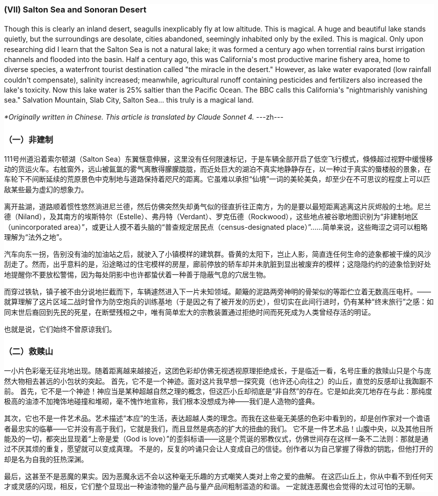 ### (VII) Salton Sea and Sonoran Desert
Though this is clearly an inland desert, seagulls inexplicably fly at low altitude. This is magical.
A huge and beautiful lake stands quietly, but the surroundings are desolate, cities abandoned, seemingly inhabited only by the exiled. This is magical.
Only upon researching did I learn that the Salton Sea is not a natural lake; it was formed a century ago when torrential rains burst irrigation channels and flooded into the basin.
Half a century ago, this was California's most productive marine fishery area, home to diverse species, a waterfront tourist destination called "the miracle in the desert."
However, as lake water evaporated (low rainfall couldn't compensate), salinity increased; meanwhile, agricultural runoff containing pesticides and fertilizers also increased the lake's toxicity. Now this lake water is 25% saltier than the Pacific Ocean. The BBC calls this California's "nightmarishly vanishing sea."
Salvation Mountain, Slab City, Salton Sea... this truly is a magical land.


_*Originally written in Chinese. This article is translated by Claude Sonnet 4._
---zh---

### （一）非建制

111号州道沿着索尔顿湖（Salton Sea）东翼惬意伸展，这里没有任何限速标记，于是车辆全部开启了低空飞行模式，倏倏超过视野中缓慢移动的货运火车。右舷窗外，远山被氤氲的雾气离散得朦朦胧胧，而近处巨大的湖泊不真实地静静存在，以一种过于真实的蜃楼般的景象，在车轮下不间断延续的荒原景色中克制地与道路保持着咫尺的距离。它虽难以承担“仙境”一词的美轮美奂，却至少在不可思议的程度上可以匹敌某些最为虚幻的想象力。

离开盐湖，道路顺着惯性悠然淌进尼兰德，然后仿佛突然失却勇气似的径直折往正南方，为的是要以最短距离逃离这片灰烬般的土地。尼兰德（Niland），及其南方的埃斯特尔（Estelle）、弗丹特（Verdant）、罗克伍德（Rockwood），这些地点被谷歌地图识别为“非建制地区（unincorporated area）”，或更让人摸不着头脑的“普查规定居民点（census-designated place）”……简单来说，这些晦涩之词可以粗略理解为“法外之地”。

汽车向东一拐，告别没有油的加油站之后，就驶入了小镇模样的建筑群。昏黄的太阳下，岂止人影，简直连任何生命的迹象都被干燥的风沙刮走了。然而，出乎意料的是，沿途略过的住宅模样的房屋，廊前停放的轿车却并未肮脏到显出被废弃的模样；这隐隐约约的迹象恰到好处地提醒你不要放松警惕，因为每处阴影中也许都蛰伏着一种善于隐蔽气息的穴居生物。

而穿过铁轨，镇子被不由分说地拦截而下，车辆遽然进入下一片未知领域。颠簸的泥路两旁神明的骨架似的等距伫立着无数高压电杆。——就算理解了这片区域二战时曾作为防空炮兵的训练基地（于是因之有了被开发的历史），但切实在此间行进时，仍有某种“终末旅行”之感：如同末世后裔回到先民的死星，在断壁残桓之中，唯有简单宏大的宗教装置通过拒绝时间而死死成为人类曾经存活的明证。

也就是说，它们始终不曾原谅我们。


### （二）救赎山

一小片色彩毫无征兆地出现。随着距离越来越接近，这团色彩却仿佛无视透视原理拒绝成长，于是临近一看，名号庄重的救赎山只是个与庞然大物相去甚远的小包状的突起。
首先，它不是一个神迹。面对这片我早想一探究竟（也许还心向往之）的山丘，直觉的反感却让我踟蹰不前。
首先，它不是一个神迹！神应当是某种超越自然之理的概念，但这匹小丘却彻底是“非自然”的存在。它是如此突兀地存在与此：那纯度极高的油漆不加掩饰地碰撞和堆砌，毫不愧怍地宣称，我们根本没想成为神——我们是人造物的盛典。

其次，它也不是一件艺术品。艺术描述“本应”的生活，表达超越人类的理念。而我在这些毫无美感的色彩中看到的，却是创作家对一个谵语者最忠实的临摹——它并没有高于我们，它就是我们，而且显然是病态的扩大的扭曲的我们。
它不是一件艺术品！山腹中央，以及其他目所能及的一切，都突出显现着“上帝是爱（God is love）”的歪斜标语——这是个荒诞的邪教仪式，仿佛世间存在这样一条不二法则：那就是通过不厌其烦的重复，愿望就可以变成真理。
不是的，反复的吟诵只会让人变成自己的信徒。创作者以为自己掌握了得救的钥匙，但他打开的却是名为自我的狂热深渊。

最后，这甚至不是恶魔的果实。因为恶魔永远不会以这种毫无乐趣的方式嘲笑人类对上帝之爱的曲解。
在这匹山丘上，你从中看不到任何天才或灵感的闪现，相反，它们整个显现出一种油漆物的量产品与量产品间粗制滥造的和谐。
一定就连恶魔也会觉得的太过可怕的无聊。
